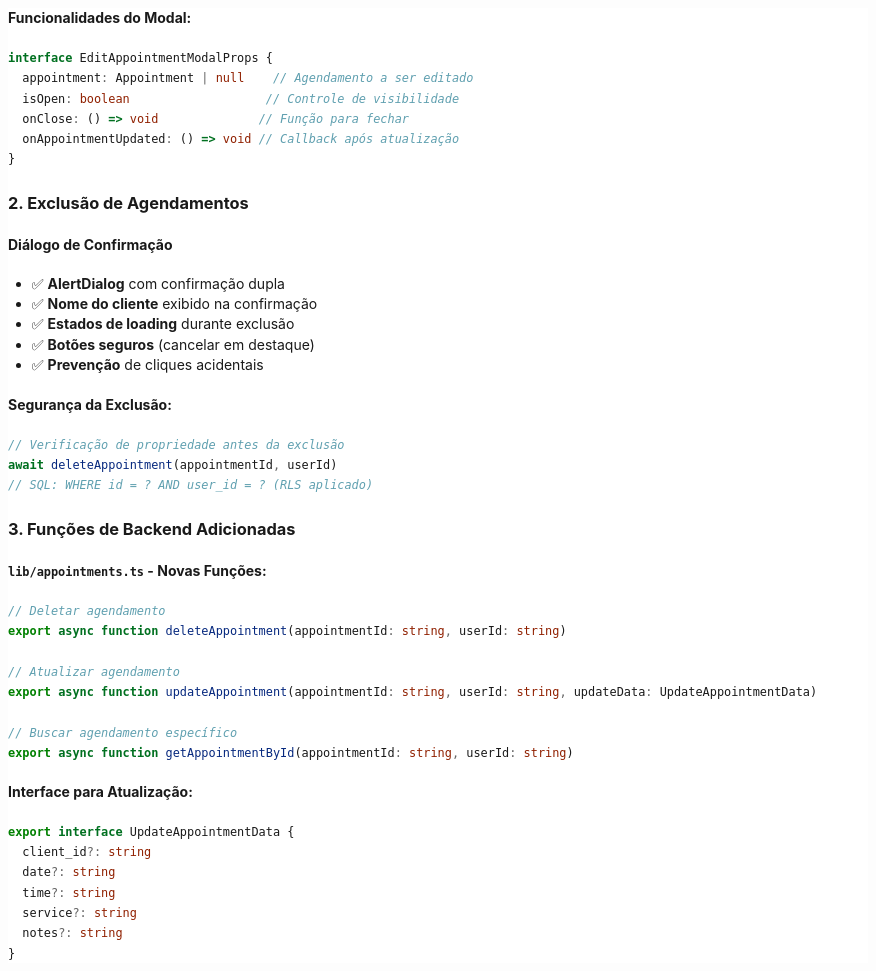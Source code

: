 #### **Funcionalidades do Modal:**
```typescript
interface EditAppointmentModalProps {
  appointment: Appointment | null    // Agendamento a ser editado
  isOpen: boolean                   // Controle de visibilidade
  onClose: () => void              // Função para fechar
  onAppointmentUpdated: () => void // Callback após atualização
}
```

### **2. Exclusão de Agendamentos**

#### **Diálogo de Confirmação**
- ✅ **AlertDialog** com confirmação dupla
- ✅ **Nome do cliente** exibido na confirmação
- ✅ **Estados de loading** durante exclusão
- ✅ **Botões seguros** (cancelar em destaque)
- ✅ **Prevenção** de cliques acidentais

#### **Segurança da Exclusão:**
```typescript
// Verificação de propriedade antes da exclusão
await deleteAppointment(appointmentId, userId)
// SQL: WHERE id = ? AND user_id = ? (RLS aplicado)
```

### **3. Funções de Backend Adicionadas**

#### **`lib/appointments.ts` - Novas Funções:**

```typescript
// Deletar agendamento
export async function deleteAppointment(appointmentId: string, userId: string)

// Atualizar agendamento  
export async function updateAppointment(appointmentId: string, userId: string, updateData: UpdateAppointmentData)

// Buscar agendamento específico
export async function getAppointmentById(appointmentId: string, userId: string)
```

#### **Interface para Atualização:**
```typescript
export interface UpdateAppointmentData {
  client_id?: string
  date?: string
  time?: string
  service?: string
  notes?: string
}
```
